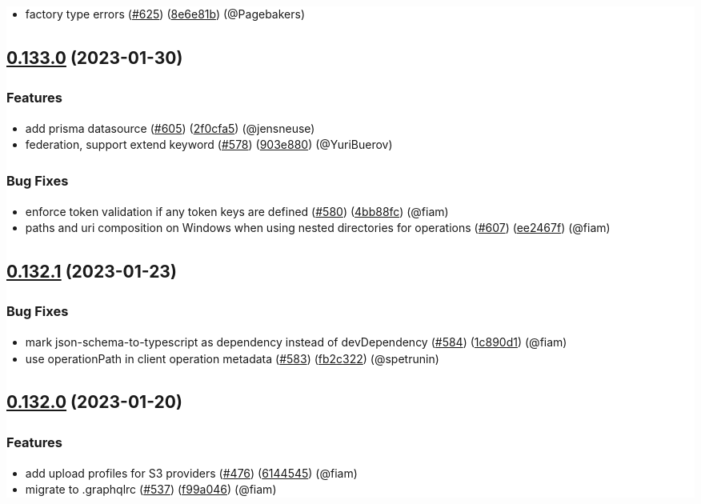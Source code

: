 * factory type errors ([#625](https://github.com/wundergraph/wundergraph/issues/625)) ([8e6e81b](https://github.com/wundergraph/wundergraph/commit/8e6e81b8e8dfb6c0640789dd04a8b598232733cc)) (@Pagebakers)

## [0.133.0](https://github.com/wundergraph/wundergraph/compare/@wundergraph/sdk@0.132.1...@wundergraph/sdk@0.133.0) (2023-01-30)

### Features

* add prisma datasource ([#605](https://github.com/wundergraph/wundergraph/issues/605)) ([2f0cfa5](https://github.com/wundergraph/wundergraph/commit/2f0cfa5e420080772a6552f4a256c7d71906f84a)) (@jensneuse)
* federation, support extend keyword ([#578](https://github.com/wundergraph/wundergraph/issues/578)) ([903e880](https://github.com/wundergraph/wundergraph/commit/903e88024f65c03d2354cf199c865e44edd22a6b)) (@YuriBuerov)

### Bug Fixes

* enforce token validation if any token keys are defined ([#580](https://github.com/wundergraph/wundergraph/issues/580)) ([4bb88fc](https://github.com/wundergraph/wundergraph/commit/4bb88fc155a058dfd0003b7d86caa0afcfa6b86c)) (@fiam)
* paths and uri composition on Windows when using nested directories for operations ([#607](https://github.com/wundergraph/wundergraph/issues/607)) ([ee2467f](https://github.com/wundergraph/wundergraph/commit/ee2467f340927798fa25369dbe141509e8b7d739)) (@fiam)

## [0.132.1](https://github.com/wundergraph/wundergraph/compare/@wundergraph/sdk@0.132.0...@wundergraph/sdk@0.132.1) (2023-01-23)

### Bug Fixes

* mark json-schema-to-typescript as dependency instead of devDependency ([#584](https://github.com/wundergraph/wundergraph/issues/584)) ([1c890d1](https://github.com/wundergraph/wundergraph/commit/1c890d11e9ea40fe322eef272818af578016c9f5)) (@fiam)
* use operationPath in client operation metadata ([#583](https://github.com/wundergraph/wundergraph/issues/583)) ([fb2c322](https://github.com/wundergraph/wundergraph/commit/fb2c3224a240a3b73e453cfe6874ef5a066f4d4a)) (@spetrunin)

## [0.132.0](https://github.com/wundergraph/wundergraph/compare/@wundergraph/sdk@0.131.2...@wundergraph/sdk@0.132.0) (2023-01-20)

### Features

* add upload profiles for S3 providers ([#476](https://github.com/wundergraph/wundergraph/issues/476)) ([6144545](https://github.com/wundergraph/wundergraph/commit/614454539133c7f235aea6aa72ade36059f41c97)) (@fiam)
* migrate to .graphqlrc ([#537](https://github.com/wundergraph/wundergraph/issues/537)) ([f99a046](https://github.com/wundergraph/wundergraph/commit/f99a046c6cccb00e9c57224304be0c3dccc9c909)) (@fiam)
